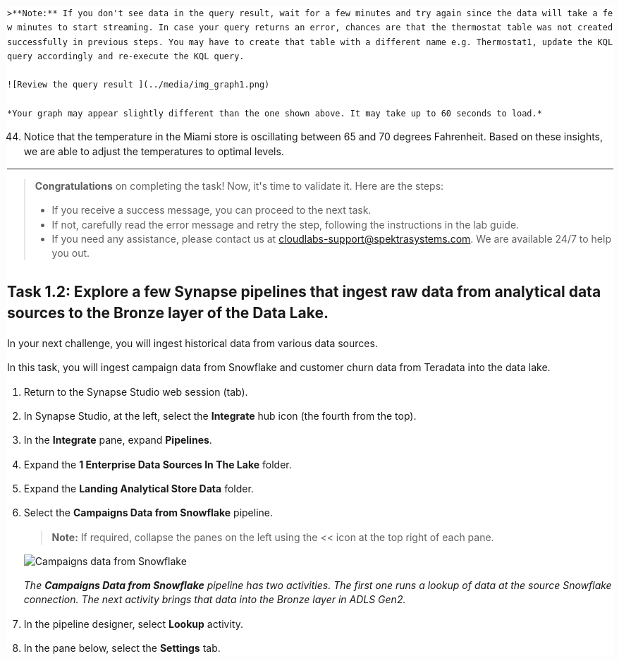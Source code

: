     >**Note:** If you don't see data in the query result, wait for a few minutes and try again since the data will take a few minutes to start streaming. In case your query returns an error, chances are that the thermostat table was not created successfully in previous steps. You may have to create that table with a different name e.g. Thermostat1, update the KQL query accordingly and re-execute the KQL query.  

    ![Review the query result ](../media/img_graph1.png) 

    *Your graph may appear slightly different than the one shown above. It may take up to 60 seconds to load.*

44. Notice that the temperature in the Miami store is oscillating between 65 and 70 degrees Fahrenheit. Based on these insights, we are able to adjust the temperatures to optimal levels.

----

   > **Congratulations** on completing the task! Now, it's time to validate it. Here are the steps:
   > - If you receive a success message, you can proceed to the next task.
   > - If not, carefully read the error message and retry the step, following the instructions in the lab guide. 
   > - If you need any assistance, please contact us at cloudlabs-support@spektrasystems.com. We are available 24/7 to help you out.

   <validation step="dbd4e68e-0d14-4cfb-ba79-da30bc864e34" />

## Task 1.2: Explore a few Synapse pipelines that ingest raw data from analytical data sources to the Bronze layer of the Data Lake. <a name="analytical-sources"></a>
  
In your next challenge, you will ingest historical data from various data sources.   

In this task, you will ingest campaign data from Snowflake and customer churn data from Teradata into the data lake.

1. Return to the Synapse Studio web session (tab).

2. In Synapse Studio, at the left, select the **Integrate** hub icon (the fourth from the top).

3. In the **Integrate** pane, expand **Pipelines**.

4. Expand the **1 Enterprise Data Sources In The Lake** folder.

5. Expand the **Landing Analytical Store Data** folder.

6. Select the **Campaigns Data from Snowflake** pipeline.

   >**Note:** If required, collapse the panes on the left using the << icon at the top right of each pane.

   ![Campaigns data from Snowflake ](../media/image1206.png) 

   *The ***Campaigns Data from Snowflake*** pipeline has two activities. The first one runs a lookup of data at the source Snowflake connection. The next activity brings that data into the Bronze layer in ADLS Gen2.*

7. In the pipeline designer, select **Lookup** activity.

8. In the pane below, select the **Settings** tab.
